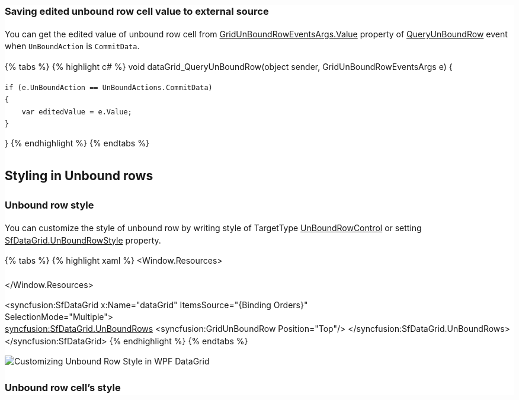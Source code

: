 ### Saving edited unbound row cell value to external source

You can get the edited value of unbound row cell from [GridUnBoundRowEventsArgs.Value](https://help.syncfusion.com/cr/wpf/Syncfusion.UI.Xaml.Grid.GridUnBoundRowEventsArgs.html#Syncfusion_UI_Xaml_Grid_GridUnBoundRowEventsArgs_Value) property of [QueryUnBoundRow](https://help.syncfusion.com/cr/wpf/Syncfusion.UI.Xaml.Grid.SfDataGrid.html#Syncfusion_UI_Xaml_Grid_SfDataGrid_QueryUnBoundRow) event when `UnBoundAction` is `CommitData`.

{% tabs %}
{% highlight c# %}
void dataGrid_QueryUnBoundRow(object sender, GridUnBoundRowEventsArgs e)
{

    if (e.UnBoundAction == UnBoundActions.CommitData)
    {
        var editedValue = e.Value;
    }
}
{% endhighlight %}
{% endtabs %}

## Styling in Unbound rows

### Unbound row style

You can customize the style of unbound row by writing style of TargetType [UnBoundRowControl](https://help.syncfusion.com/cr/wpf/Syncfusion.UI.Xaml.Grid.UnBoundRowControl.html) or setting [SfDataGrid.UnBoundRowStyle](https://help.syncfusion.com/cr/wpf/Syncfusion.UI.Xaml.Grid.SfDataGrid.html#Syncfusion_UI_Xaml_Grid_SfDataGrid_UnBoundRowStyle) property.


{% tabs %}
{% highlight xaml %}
<Window.Resources>    
    <Style TargetType="syncfusion:UnBoundRowControl">
        <Setter Property="FontWeight" Value="Bold"/>
    </Style>        
</Window.Resources>

<syncfusion:SfDataGrid x:Name="dataGrid" 
                       ItemsSource="{Binding Orders}"    
                       SelectionMode="Multiple">            
    <syncfusion:SfDataGrid.UnBoundRows>
        <syncfusion:GridUnBoundRow  Position="Top"/>
    </syncfusion:SfDataGrid.UnBoundRows>                        
</syncfusion:SfDataGrid>
{% endhighlight %}
{% endtabs %}

![Customizing Unbound Row Style in WPF DataGrid](Unbound-Rows_images/wpf-datagrid-unbound-row-style-customization.png)

### Unbound row cell’s style
